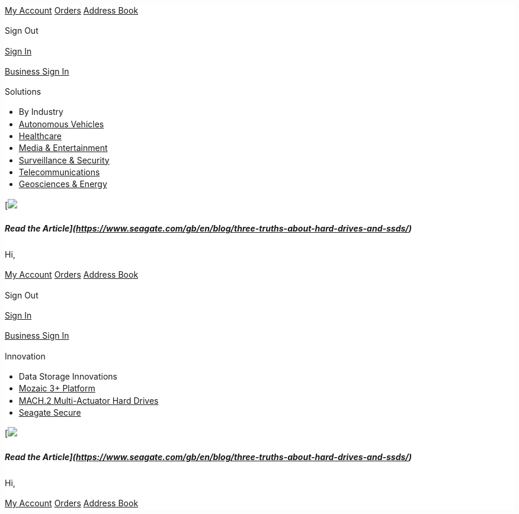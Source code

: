 [My Account](https://store.seagate.com/customer/account/) [Orders](https://store.seagate.com/sales/order/history/) [Address Book](https://store.seagate.com/customer/address/)

Sign Out

[Sign In](https://myportal.seagate.com/?RelayState=aHR0cHM6Ly9zdG9yZS5zZWFnYXRlLmNvbS9tb3Nwc2FtbC9hY3Rpb25zL3NlbmRBdXRoblJlcXVlc3Q/aWRwX25hbWU9RDJDJnJlbGF5U3RhdGU9aHR0cHM6Ly9zdG9yZS5zZWFnYXRlLmNvbS9jdXN0b21lci9hY2NvdW50Lw==)

[Business Sign In](#)

Solutions

* By Industry
* [Autonomous Vehicles](https://www.seagate.com/gb/en/solutions/industry/autonomous-vehicles/)
* [Healthcare](https://www.seagate.com/gb/en/solutions/industry/healthcare/)
* [Media & Entertainment](https://www.seagate.com/gb/en/solutions/industry/media-and-entertainment/)
* [Surveillance & Security](https://www.seagate.com/gb/en/solutions/industry/surveillance-and-security/)
* [Telecommunications](https://www.seagate.com/gb/en/solutions/industry/telecommunications/)
* [Geosciences & Energy](https://www.seagate.com/gb/en/solutions/geosciences-and-energy/)

[![](/content/dam/seagate/assets/global-navigation/promotions/three-truths-about-hard-drives-and-ssds-global-nav-banner.jpg)

##### Read the Article](https://www.seagate.com/gb/en/blog/three-truths-about-hard-drives-and-ssds/)

Hi,

[My Account](https://store.seagate.com/customer/account/) [Orders](https://store.seagate.com/sales/order/history/) [Address Book](https://store.seagate.com/customer/address/)

Sign Out

[Sign In](https://myportal.seagate.com/?RelayState=aHR0cHM6Ly9zdG9yZS5zZWFnYXRlLmNvbS9tb3Nwc2FtbC9hY3Rpb25zL3NlbmRBdXRoblJlcXVlc3Q/aWRwX25hbWU9RDJDJnJlbGF5U3RhdGU9aHR0cHM6Ly9zdG9yZS5zZWFnYXRlLmNvbS9jdXN0b21lci9hY2NvdW50Lw==)

[Business Sign In](#)

Innovation

* Data Storage Innovations
* [Mozaic 3+ Platform](https://www.seagate.com/gb/en/innovation/mozaic/)
* [MACH.2 Multi-Actuator Hard Drives](https://www.seagate.com/gb/en/innovation/multi-actuator-hard-drives/)
* [Seagate Secure](https://www.seagate.com/gb/en/enterprise-storage/enterprise-security/)

[![](/content/dam/seagate/assets/global-navigation/promotions/three-truths-about-hard-drives-and-ssds-global-nav-banner.jpg)

##### Read the Article](https://www.seagate.com/gb/en/blog/three-truths-about-hard-drives-and-ssds/)

Hi,

[My Account](https://store.seagate.com/customer/account/) [Orders](https://store.seagate.com/sales/order/history/) [Address Book](https://store.seagate.com/customer/address/)
